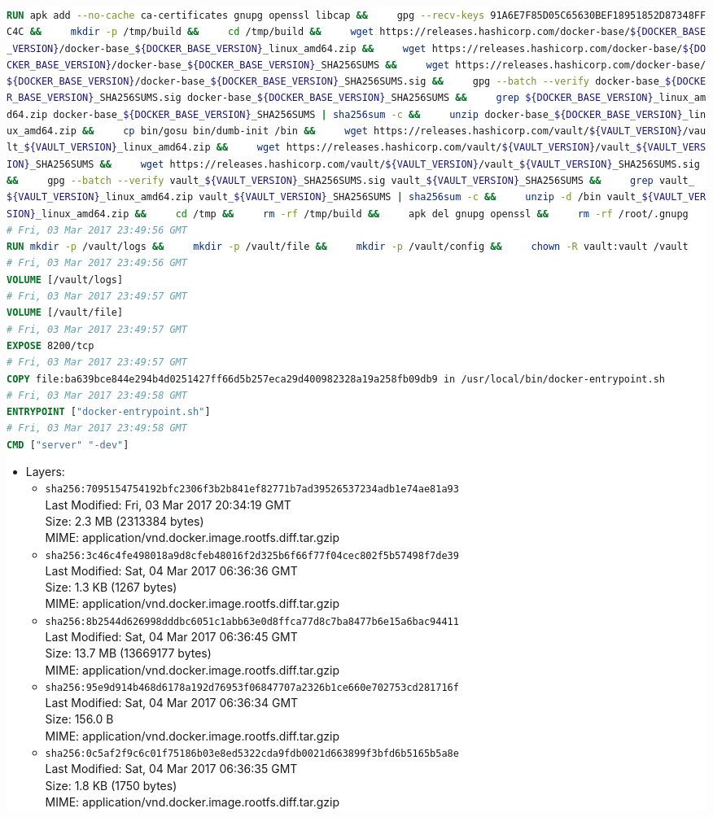 ```dockerfile
RUN apk add --no-cache ca-certificates gnupg openssl libcap &&     gpg --recv-keys 91A6E7F85D05C65630BEF18951852D87348FFC4C &&     mkdir -p /tmp/build &&     cd /tmp/build &&     wget https://releases.hashicorp.com/docker-base/${DOCKER_BASE_VERSION}/docker-base_${DOCKER_BASE_VERSION}_linux_amd64.zip &&     wget https://releases.hashicorp.com/docker-base/${DOCKER_BASE_VERSION}/docker-base_${DOCKER_BASE_VERSION}_SHA256SUMS &&     wget https://releases.hashicorp.com/docker-base/${DOCKER_BASE_VERSION}/docker-base_${DOCKER_BASE_VERSION}_SHA256SUMS.sig &&     gpg --batch --verify docker-base_${DOCKER_BASE_VERSION}_SHA256SUMS.sig docker-base_${DOCKER_BASE_VERSION}_SHA256SUMS &&     grep ${DOCKER_BASE_VERSION}_linux_amd64.zip docker-base_${DOCKER_BASE_VERSION}_SHA256SUMS | sha256sum -c &&     unzip docker-base_${DOCKER_BASE_VERSION}_linux_amd64.zip &&     cp bin/gosu bin/dumb-init /bin &&     wget https://releases.hashicorp.com/vault/${VAULT_VERSION}/vault_${VAULT_VERSION}_linux_amd64.zip &&     wget https://releases.hashicorp.com/vault/${VAULT_VERSION}/vault_${VAULT_VERSION}_SHA256SUMS &&     wget https://releases.hashicorp.com/vault/${VAULT_VERSION}/vault_${VAULT_VERSION}_SHA256SUMS.sig &&     gpg --batch --verify vault_${VAULT_VERSION}_SHA256SUMS.sig vault_${VAULT_VERSION}_SHA256SUMS &&     grep vault_${VAULT_VERSION}_linux_amd64.zip vault_${VAULT_VERSION}_SHA256SUMS | sha256sum -c &&     unzip -d /bin vault_${VAULT_VERSION}_linux_amd64.zip &&     cd /tmp &&     rm -rf /tmp/build &&     apk del gnupg openssl &&     rm -rf /root/.gnupg
# Fri, 03 Mar 2017 23:49:56 GMT
RUN mkdir -p /vault/logs &&     mkdir -p /vault/file &&     mkdir -p /vault/config &&     chown -R vault:vault /vault
# Fri, 03 Mar 2017 23:49:56 GMT
VOLUME [/vault/logs]
# Fri, 03 Mar 2017 23:49:57 GMT
VOLUME [/vault/file]
# Fri, 03 Mar 2017 23:49:57 GMT
EXPOSE 8200/tcp
# Fri, 03 Mar 2017 23:49:57 GMT
COPY file:ba639bce844e294b4d0251427ff66d5b257eca29d400982328a19a258fb09db9 in /usr/local/bin/docker-entrypoint.sh 
# Fri, 03 Mar 2017 23:49:58 GMT
ENTRYPOINT ["docker-entrypoint.sh"]
# Fri, 03 Mar 2017 23:49:58 GMT
CMD ["server" "-dev"]
```

-	Layers:
	-	`sha256:7095154754192bfc2306f3b2b841ef82771b7ad39526537234adb1e74ae81a93`  
		Last Modified: Fri, 03 Mar 2017 20:34:19 GMT  
		Size: 2.3 MB (2313384 bytes)  
		MIME: application/vnd.docker.image.rootfs.diff.tar.gzip
	-	`sha256:3c46c4fe498018a9d8cfeb48016f2d325b6f66f77f04cec802f5b57498f7de39`  
		Last Modified: Sat, 04 Mar 2017 06:36:36 GMT  
		Size: 1.3 KB (1267 bytes)  
		MIME: application/vnd.docker.image.rootfs.diff.tar.gzip
	-	`sha256:8b2544d626998dddbc6051c1abb63e0d8ffca77d8c7ba8477b6e15a6bac94411`  
		Last Modified: Sat, 04 Mar 2017 06:36:45 GMT  
		Size: 13.7 MB (13669177 bytes)  
		MIME: application/vnd.docker.image.rootfs.diff.tar.gzip
	-	`sha256:95e9d914b468d6178a192d76953f06847707a2326b1ce660e702753cd281716f`  
		Last Modified: Sat, 04 Mar 2017 06:36:34 GMT  
		Size: 156.0 B  
		MIME: application/vnd.docker.image.rootfs.diff.tar.gzip
	-	`sha256:0c5af2f9c6c01f75186b03e8ed5322cda9fdb0021d663899f3bfd6b5165b5a8e`  
		Last Modified: Sat, 04 Mar 2017 06:36:35 GMT  
		Size: 1.8 KB (1750 bytes)  
		MIME: application/vnd.docker.image.rootfs.diff.tar.gzip
